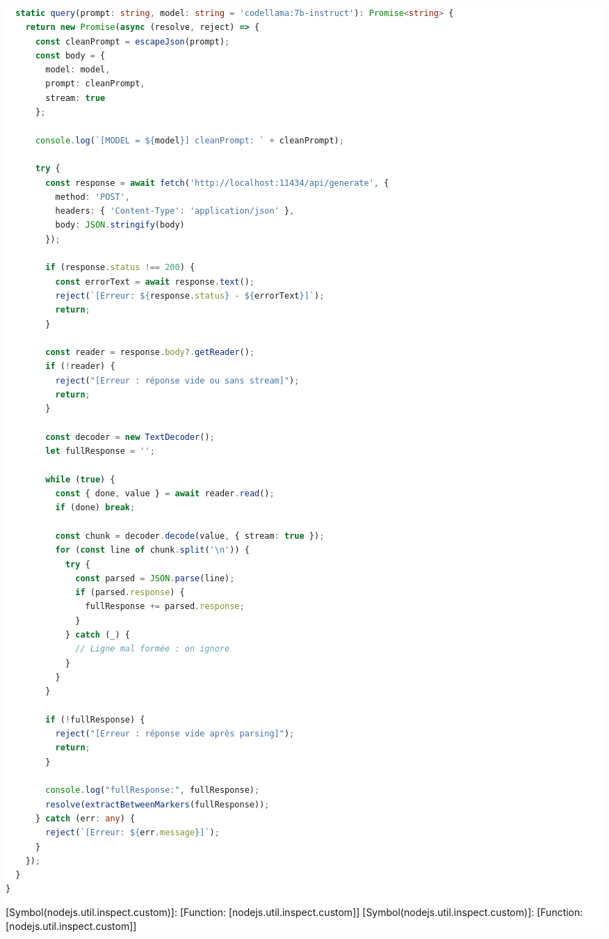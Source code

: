 ```ts
  static query(prompt: string, model: string = 'codellama:7b-instruct'): Promise<string> {
    return new Promise(async (resolve, reject) => {
      const cleanPrompt = escapeJson(prompt);
      const body = {
        model: model,
        prompt: cleanPrompt,
        stream: true
      };

      console.log(`[MODEL = ${model}] cleanPrompt: ` + cleanPrompt);

      try {
        const response = await fetch('http://localhost:11434/api/generate', {
          method: 'POST',
          headers: { 'Content-Type': 'application/json' },
          body: JSON.stringify(body)
        });

        if (response.status !== 200) {
          const errorText = await response.text();
          reject(`[Erreur: ${response.status} - ${errorText}]`);
          return;
        }

        const reader = response.body?.getReader();
        if (!reader) {
          reject("[Erreur : réponse vide ou sans stream]");
          return;
        }

        const decoder = new TextDecoder();
        let fullResponse = '';

        while (true) {
          const { done, value } = await reader.read();
          if (done) break;

          const chunk = decoder.decode(value, { stream: true });
          for (const line of chunk.split('\n')) {
            try {
              const parsed = JSON.parse(line);
              if (parsed.response) {
                fullResponse += parsed.response;
              }
            } catch (_) {
              // Ligne mal formée : on ignore
            }
          }
        }

        if (!fullResponse) {
          reject("[Erreur : réponse vide après parsing]");
          return;
        }

        console.log("fullResponse:", fullResponse);
        resolve(extractBetweenMarkers(fullResponse));
      } catch (err: any) {
        reject(`[Erreur: ${err.message}]`);
      }
    });
  }
}
```

  [Symbol(nodejs.util.inspect.custom)]: [Function: [nodejs.util.inspect.custom]]
  [Symbol(nodejs.util.inspect.custom)]: [Function: [nodejs.util.inspect.custom]]